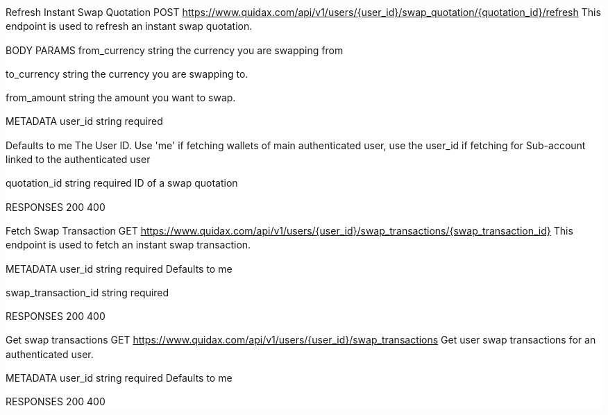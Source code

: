 Refresh Instant Swap Quotation
POST
https://www.quidax.com/api/v1/users/{user_id}/swap_quotation/{quotation_id}/refresh
This endpoint is used to refresh an instant swap quotation.


BODY PARAMS
from_currency string
the currency you are swapping from

to_currency string
the currency you are swapping to.

from_amount string
the amount you want to swap.

METADATA
user_id string required

Defaults to me
The User ID. Use 'me' if fetching wallets of main authenticated user, use the user_id if fetching for Sub-account linked to the authenticated user

quotation_id string required
ID of a swap quotation

RESPONSES
200
400

Fetch Swap Transaction
GET
https://www.quidax.com/api/v1/users/{user_id}/swap_transactions/{swap_transaction_id}
This endpoint is used to fetch an instant swap transaction.

METADATA
user_id string required
Defaults to me

swap_transaction_id string required

RESPONSES
200
400

Get swap transactions
GET
https://www.quidax.com/api/v1/users/{user_id}/swap_transactions
Get user swap transactions for an authenticated user.

METADATA
user_id string required
Defaults to me

RESPONSES
200
400

